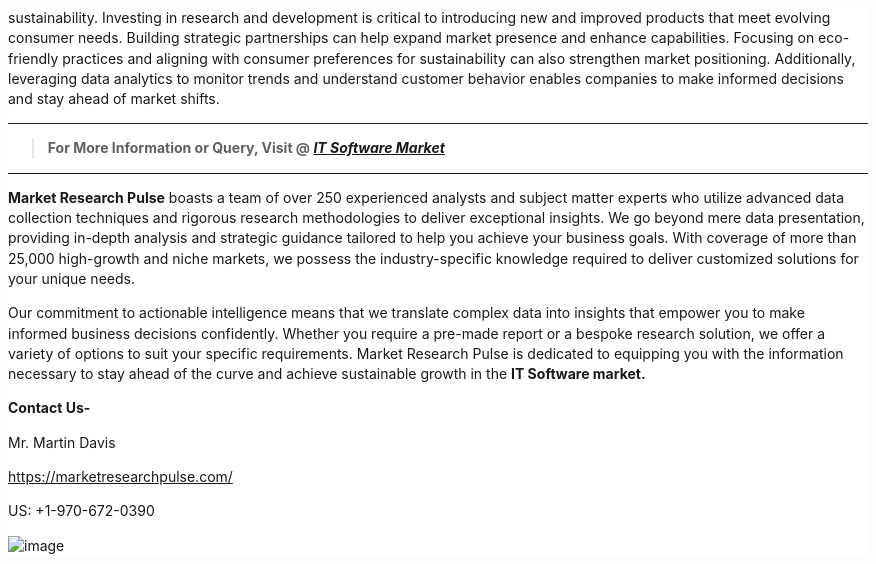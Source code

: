 sustainability. Investing in research and development is critical to introducing new and improved products that meet evolving consumer needs. Building strategic partnerships can help expand market presence and enhance capabilities. Focusing on eco-friendly practices and aligning with consumer preferences for sustainability can also strengthen market positioning. Additionally, leveraging data analytics to monitor trends and understand customer behavior enables companies to make informed decisions and stay ahead of market shifts.</p><hr /><blockquote><p><strong>For More Information or Query, Visit @&nbsp;<em><a href="https://marketresearchpulse.com/report/4202/it-software-market?utm_source=Linkedin&utm_medium=0115">IT Software Market</a></em></strong></p></blockquote><hr /><p><strong>Market Research Pulse</strong> boasts a team of over 250 experienced analysts and subject matter experts who utilize advanced data collection techniques and rigorous research methodologies to deliver exceptional insights. We go beyond mere data presentation, providing in-depth analysis and strategic guidance tailored to help you achieve your business goals. With coverage of more than 25,000 high-growth and niche markets, we possess the industry-specific knowledge required to deliver customized solutions for your unique needs.</p><p>Our commitment to actionable intelligence means that we translate complex data into insights that empower you to make informed business decisions confidently. Whether you require a pre-made report or a bespoke research solution, we offer a variety of options to suit your specific requirements. Market Research Pulse is dedicated to equipping you with the information necessary to stay ahead of the curve and achieve sustainable growth in the <strong>IT Software market.</strong></p><p><strong>Contact Us-</strong></p><p>Mr. Martin Davis</p><p>https://marketresearchpulse.com/</p><p>US: +1-970-672-0390</p>
![image](https://github.com/user-attachments/assets/42132377-bb39-4589-964e-5eb790e4ec22)
